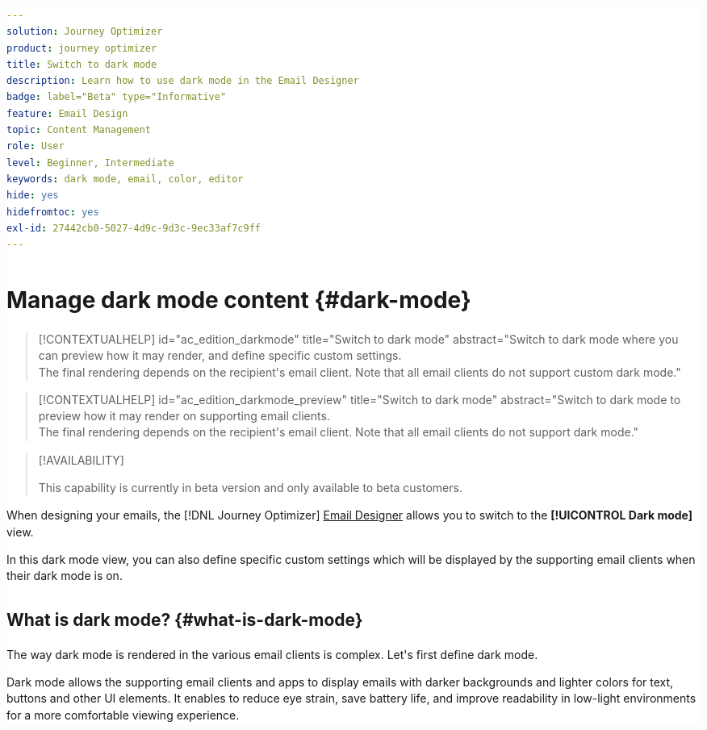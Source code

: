```yaml
---
solution: Journey Optimizer
product: journey optimizer
title: Switch to dark mode
description: Learn how to use dark mode in the Email Designer
badge: label="Beta" type="Informative"
feature: Email Design
topic: Content Management
role: User
level: Beginner, Intermediate
keywords: dark mode, email, color, editor
hide: yes
hidefromtoc: yes
exl-id: 27442cb0-5027-4d9c-9d3c-9ec33af7c9ff
---
```

# Manage dark mode content {#dark-mode}

>[!CONTEXTUALHELP]
>id="ac_edition_darkmode"
>title="Switch to dark mode"
>abstract="Switch to dark mode where you can preview how it may render, and define specific custom settings. <br>The final rendering depends on the recipient's email client. Note that all email clients do not support custom dark mode."

>[!CONTEXTUALHELP]
>id="ac_edition_darkmode_preview"
>title="Switch to dark mode"
>abstract="Switch to dark mode to preview how it may render on supporting email clients. <br>The final rendering depends on the recipient's email client. Note that all email clients do not support dark mode."

>[!AVAILABILITY]
>
>This capability is currently in beta version and only available to beta customers. 

When designing your emails, the [!DNL Journey Optimizer] [Email Designer](get-started-email-design.md) allows you to switch to the **[!UICONTROL Dark mode]** view.

In this dark mode view, you can also define specific custom settings which will be displayed by the supporting email clients when their dark mode is on.



## What is dark mode? {#what-is-dark-mode}

The way dark mode is rendered in the various email clients is complex. Let's first define dark mode.

Dark mode allows the supporting email clients and apps to display emails with darker backgrounds and lighter colors for text, buttons and other UI elements. It enables to reduce eye strain, save battery life, and improve readability in low-light environments for a more comfortable viewing experience.
